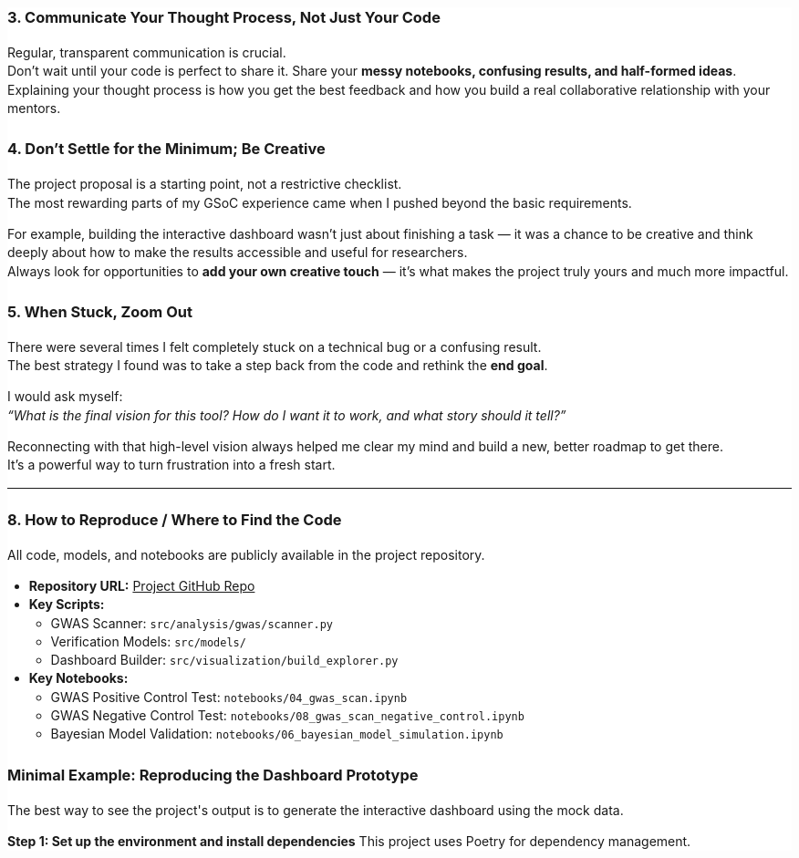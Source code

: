 ### 3. Communicate Your Thought Process, Not Just Your Code
Regular, transparent communication is crucial.  
Don’t wait until your code is perfect to share it. Share your **messy notebooks, confusing results, and half-formed ideas**.  
Explaining your thought process is how you get the best feedback and how you build a real collaborative relationship with your mentors.

### 4. Don’t Settle for the Minimum; Be Creative
The project proposal is a starting point, not a restrictive checklist.  
The most rewarding parts of my GSoC experience came when I pushed beyond the basic requirements.  

For example, building the interactive dashboard wasn’t just about finishing a task — it was a chance to be creative and think deeply about how to make the results accessible and useful for researchers.  
Always look for opportunities to **add your own creative touch** — it’s what makes the project truly yours and much more impactful.

### 5. When Stuck, Zoom Out
There were several times I felt completely stuck on a technical bug or a confusing result.  
The best strategy I found was to take a step back from the code and rethink the **end goal**.  

I would ask myself:  
*“What is the final vision for this tool? How do I want it to work, and what story should it tell?”*  

Reconnecting with that high-level vision always helped me clear my mind and build a new, better roadmap to get there.  
It’s a powerful way to turn frustration into a fresh start.

---


### 8. How to Reproduce / Where to Find the Code

All code, models, and notebooks are publicly available in the project repository.

-   **Repository URL:** [Project GitHub Repo](https://github.com/malariagen/vector_gwas_exploration)
-   **Key Scripts:**
    -   GWAS Scanner: `src/analysis/gwas/scanner.py`
    -   Verification Models: `src/models/`
    -   Dashboard Builder: `src/visualization/build_explorer.py`
-   **Key Notebooks:**
    -   GWAS Positive Control Test: `notebooks/04_gwas_scan.ipynb`
    -   GWAS Negative Control Test: `notebooks/08_gwas_scan_negative_control.ipynb`
    -   Bayesian Model Validation: `notebooks/06_bayesian_model_simulation.ipynb`

### Minimal Example: Reproducing the Dashboard Prototype

The best way to see the project's output is to generate the interactive dashboard using the mock data.

**Step 1: Set up the environment and install dependencies**
This project uses Poetry for dependency management.
